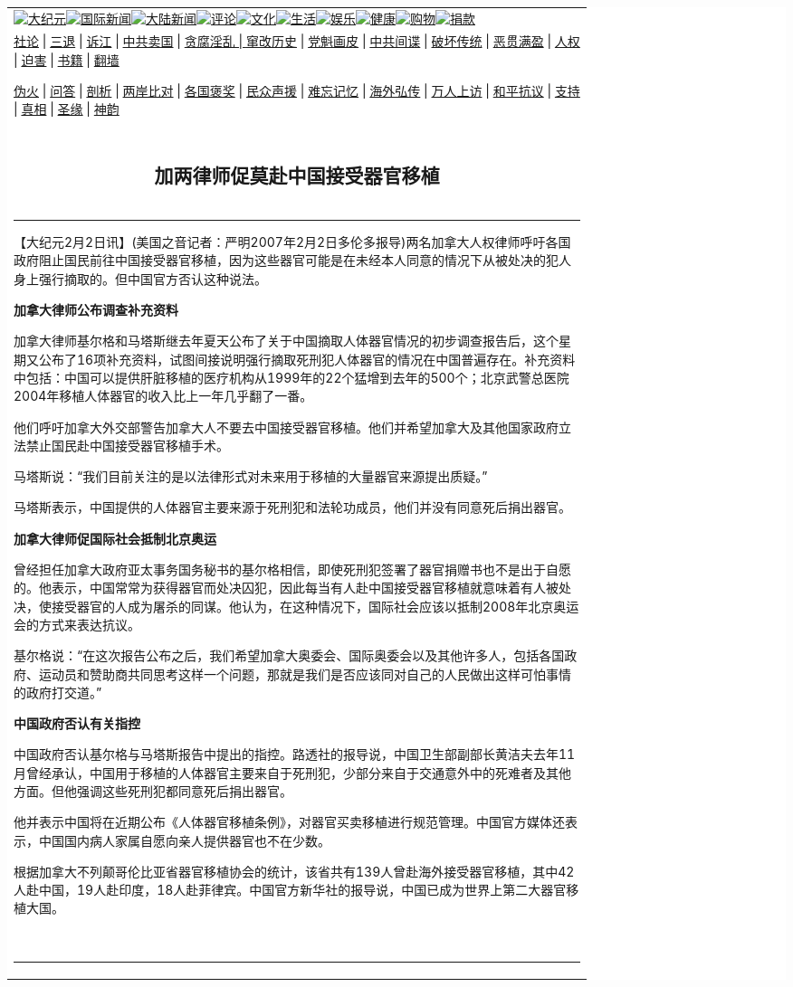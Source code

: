 <a name="1" id="1" target="_blank"></a><span id="1"></span>
<table border="0"><tr><td colspan="2" VALIGN=TOP><a href="https://github.com/asdfghy6/djy/blob/master/gb/nsc413.md#1"><img src="https://raw.githubusercontent.com/asdfghy6/1/master/t/djy/1.jpg" title="大纪元"></a><a href="https://github.com/asdfghy6/djy/blob/master/gb/n24hr.md#1"><img src="https://raw.githubusercontent.com/asdfghy6/1/master/t/djy/3.jpg" title="国际新闻"></a><a href="https://github.com/asdfghy6/djy/blob/master/gb/nsc413.md#1"><img src="https://raw.githubusercontent.com/asdfghy6/1/master/t/djy/4.jpg" title="大陆新闻"></a><a href="https://github.com/asdfghy6/djy/blob/master/gb/news392.md#1"><img src="https://raw.githubusercontent.com/asdfghy6/1/master/t/djy/5.jpg" title="评论"></a><a href="https://github.com/asdfghy6/djy/blob/master/gb/news2007.md#1"><img src="https://raw.githubusercontent.com/asdfghy6/1/master/t/djy/6.jpg" title="文化"></a><a href="https://github.com/asdfghy6/djy/blob/master/gb/news2008.md#1"><img src="https://raw.githubusercontent.com/asdfghy6/1/master/t/djy/7.jpg" title="生活"></a><a href="https://github.com/asdfghy6/djy/blob/master/gb/ncyule.md#1"><img src="https://raw.githubusercontent.com/asdfghy6/1/master/t/djy/8.jpg" title="娱乐"></a><a href="https://github.com/asdfghy6/djy/blob/master/gb/nsc1002.md#1"><img src="https://raw.githubusercontent.com/asdfghy6/1/master/t/djy/9.jpg" title="健康"><a href="https://www.youlucky.com"><img src="https://raw.githubusercontent.com/asdfghy6/1/master/t/djy/10.jpg" title="购物"></a><a href="https://www.supportepoch.org/donation?utm_medium=epochtimes&utm_source=referral&utm_campaign=donate_button_djyhomepage"><img src="https://raw.githubusercontent.com/asdfghy6/1/master/t/djy/12.jpg" title="捐款"></a></td></tr>
<tr><td colspan="2" VALIGN=TOP><a target="_blank" href="https://git.io/fjCRf">社论</a> | <a target="_blank" href="https://github.com/asdfghy6/djy/blob/master/gb/nf5657.md#1">三退</a> | <a target="_blank" href="https://github.com/asdfghy6/djy/blob/master/gb/nf6123.md#1">诉江</a> | <a target="_blank" href="https://github.com/asdfghy6/djy/blob/master/gb/nf1176117.md#1">中共卖国</a> | <a target="_blank" href="https://github.com/asdfghy6/djy/blob/master/gb/nf5773.md#1">贪腐淫乱 | <a target="_blank" href="https://github.com/asdfghy6/djy/blob/master/gb/nf1176115.md#1">窜改历史</a> | <a target="_blank" href="https://github.com/asdfghy6/djy/blob/master/gb/nf1176107.md#1">党魁画皮</a> | <a target="_blank" href="https://github.com/asdfghy6/djy/blob/master/gb/nf1320400.md#1">中共间谍</a> | <a target="_blank" href="https://github.com/asdfghy6/djy/blob/master/gb/nf1176114.md#1">破坏传统</a> | <a target="_blank" href="https://github.com/asdfghy6/djy/blob/master/gb/nf5287.md#1">恶贯满盈</a> | <a target="_blank" href="https://github.com/asdfghy6/djy/blob/master/gb/ncid278.md#1">人权</a> | <a target="_blank" href="https://github.com/asdfghy6/djy/blob/master/gb/nf1176111.md#1">迫害</a> | <a target="_blank" href="https://github.com/asdfghy6/djy/blob/master/gb/nf1235328.md#1">书籍</a> | <a target="_blank" href="https://github.com/asdfghy6/fq/blob/master/README.md?zsrh#1">翻墙</a></p><p><a target="_blank" href="https://github.com/asdfghy6/djy/blob/master/gb/nf5562.md#1">伪火</a> | <a target="_blank" href="https://github.com/asdfghy6/djy/blob/master/gb/nf4378.md#1">问答</a> | <a target="_blank" href="https://github.com/asdfghy6/djy/blob/master/gb/nf5792.md#1">剖析</a> | <a target="_blank" href="https://github.com/asdfghy6/djy/blob/master/gb/nf5735.md#1">两岸比对</a> | <a target="_blank" href="https://github.com/asdfghy6/djy/blob/master/gb/nf6119.md#1">各国褒奖</a> | <a target="_blank" href="https://github.com/asdfghy6/djy/blob/master/gb/nf6120.md#1">民众声援</a> | <a target="_blank" href="https://github.com/asdfghy6/djy/blob/master/gb/nf1188594.md#1">难忘记忆</a> | <a target="_blank" href="https://github.com/asdfghy6/djy/blob/master/gb/nf3180.md#1">海外弘传</a> | <a target="_blank" href="https://github.com/asdfghy6/djy/blob/master/gb/nf5410.md#1">万人上访</a> | <a target="_blank" href="https://github.com/asdfghy6/ntdtv/blob/master/gb/prog1530_1.md#1">和平抗议</a> | <a target="_blank" href="https://github.com/asdfghy6/djy/blob/master/gb/nf4386.md#1">支持</a> | <a target="_blank" href="https://github.com/asdfghy6/djy/blob/master/gb/nf4389.md#1">真相</a> | <a target="_blank" href="https://github.com/asdfghy6/djy/blob/master/gb/nf5790.md#1">圣缘</a> | <a target="_blank" href="https://github.com/asdfghy6/djy/blob/master/gb/nf4786.md#1">神韵</a></td></tr>
<tr><td VALIGN=TOP width="626"><h2 align=center>加两律师促莫赴中国接受器官移植</h2>

<h6></h6>
<hr>
	<p>【大纪元2月2日讯】(美国之音记者：严明2007年2月2日多伦多报导)两名加拿大人权律师呼吁各国政府阻止国民前往中国接受器官移植，因为这些器官可能是在未经本人同意的情况下从被处决的犯人身上强行摘取的。但中国官方否认这种说法。
<p><B>加拿大律师公布调查补充资料</B>
<p>加拿大律师基尔格和马塔斯继去年夏天公布了关于中国摘取人体器官情况的初步调查报告后，这个星期又公布了16项补充资料，试图间接说明强行摘取死刑犯人体器官的情况在中国普遍存在。补充资料中包括：中国可以提供肝脏移植的医疗机构从1999年的22个猛增到去年的500个；北京武警总医院2004年移植人体器官的收入比上一年几乎翻了一番。
<p>他们呼吁加拿大外交部警告加拿大人不要去中国接受器官移植。他们并希望加拿大及其他国家政府立法禁止国民赴中国接受器官移植手术。
<p>马塔斯说：“我们目前关注的是以法律形式对未来用于移植的大量器官来源提出质疑。”
<p>马塔斯表示，中国提供的人体器官主要来源于死刑犯和法轮功成员，他们并没有同意死后捐出器官。
<p><B>加拿大律师促国际社会抵制北京奥运</B>
<p>曾经担任加拿大政府亚太事务国务秘书的基尔格相信，即使死刑犯签署了器官捐赠书也不是出于自愿的。他表示，中国常常为获得器官而处决囚犯，因此每当有人赴中国接受器官移植就意味着有人被处决，使接受器官的人成为屠杀的同谋。他认为，在这种情况下，国际社会应该以抵制2008年北京奥运会的方式来表达抗议。
<p>基尔格说：“在这次报告公布之后，我们希望加拿大奥委会、国际奥委会以及其他许多人，包括各国政府、运动员和赞助商共同思考这样一个问题，那就是我们是否应该同对自己的人民做出这样可怕事情的政府打交道。”
<p><B>中国政府否认有关指控</B>
<p>中国政府否认基尔格与马塔斯报告中提出的指控。路透社的报导说，中国卫生部副部长黄洁夫去年11月曾经承认，中国用于移植的人体器官主要来自于死刑犯，少部分来自于交通意外中的死难者及其他方面。但他强调这些死刑犯都同意死后捐出器官。
<p>他并表示中国将在近期公布《人体器官移植条例》，对器官买卖移植进行规范管理。中国官方媒体还表示，中国国内病人家属自愿向亲人提供器官也不在少数。
<p>根据加拿大不列颠哥伦比亚省器官移植协会的统计，该省共有139人曾赴海外接受器官移植，其中42人赴中国，19人赴印度，18人赴菲律宾。中国官方新华社的报导说，中国已成为世界上第二大器官移植大国。
<p> <font color=#ffffff>(http://www.dajiyuan.com)</font></p>
<hr>
